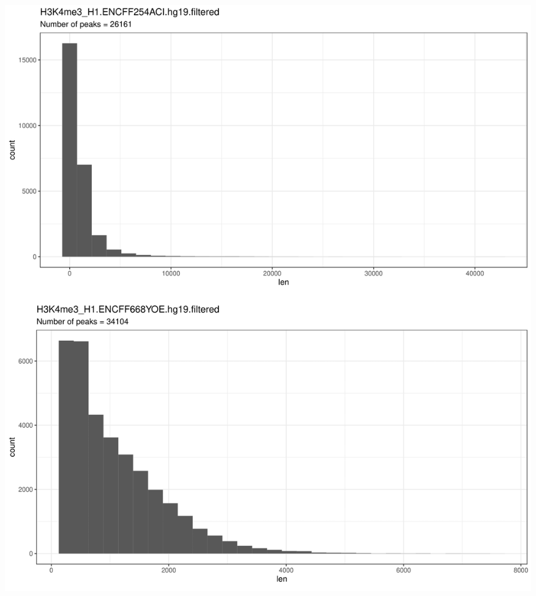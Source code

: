 ![len_hist.H3K4me3_H1.ENCFF254ACI.hg19.filtered](https://github.com/Igor-SeVeR/hse21_H3K4me3_G4_human/blob/main/images/len_hist.H3K4me3_H1.ENCFF254ACI.hg19.filtered-1.png)

![len_hist.H3K4me3_H1.ENCFF668YOE.hg19.filtered](https://github.com/Igor-SeVeR/hse21_H3K4me3_G4_human/blob/main/images/len_hist.H3K4me3_H1.ENCFF668YOE.hg19.filtered-1.png)

